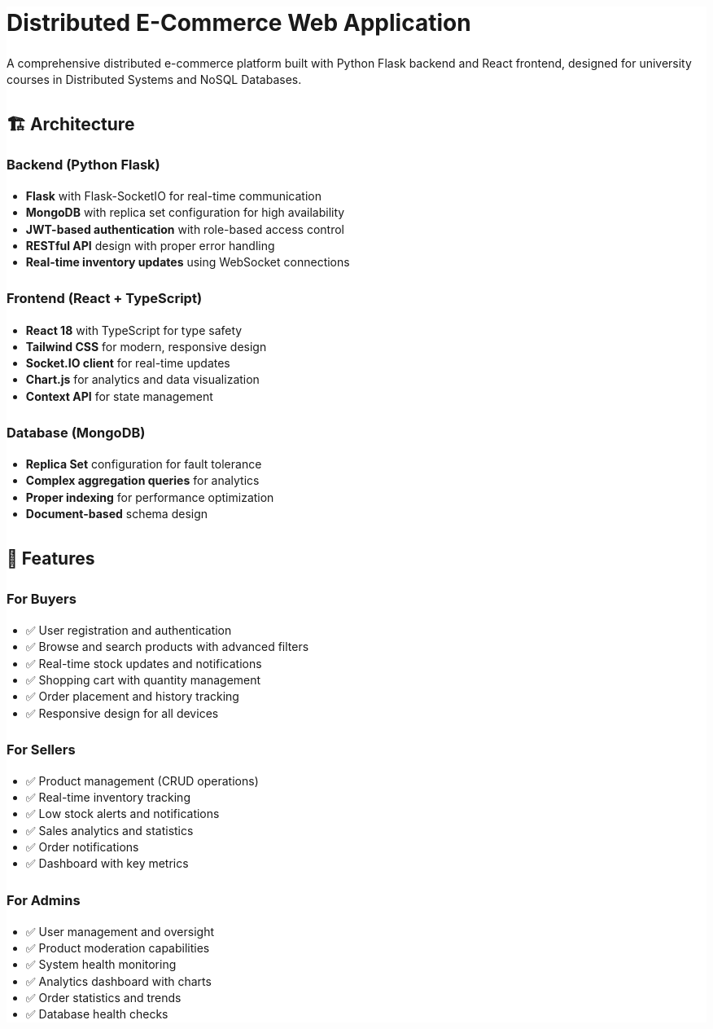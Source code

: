 # Distributed E-Commerce Web Application

A comprehensive distributed e-commerce platform built with Python Flask backend and React frontend, designed for university courses in Distributed Systems and NoSQL Databases.

## 🏗️ Architecture

### Backend (Python Flask)
- **Flask** with Flask-SocketIO for real-time communication
- **MongoDB** with replica set configuration for high availability
- **JWT-based authentication** with role-based access control
- **RESTful API** design with proper error handling
- **Real-time inventory updates** using WebSocket connections

### Frontend (React + TypeScript)
- **React 18** with TypeScript for type safety
- **Tailwind CSS** for modern, responsive design
- **Socket.IO client** for real-time updates
- **Chart.js** for analytics and data visualization
- **Context API** for state management

### Database (MongoDB)
- **Replica Set** configuration for fault tolerance
- **Complex aggregation queries** for analytics
- **Proper indexing** for performance optimization
- **Document-based** schema design

## 🚀 Features

### For Buyers
- ✅ User registration and authentication
- ✅ Browse and search products with advanced filters
- ✅ Real-time stock updates and notifications
- ✅ Shopping cart with quantity management
- ✅ Order placement and history tracking
- ✅ Responsive design for all devices

### For Sellers
- ✅ Product management (CRUD operations)
- ✅ Real-time inventory tracking
- ✅ Low stock alerts and notifications
- ✅ Sales analytics and statistics
- ✅ Order notifications
- ✅ Dashboard with key metrics

### For Admins
- ✅ User management and oversight
- ✅ Product moderation capabilities
- ✅ System health monitoring
- ✅ Analytics dashboard with charts
- ✅ Order statistics and trends
- ✅ Database health checks

